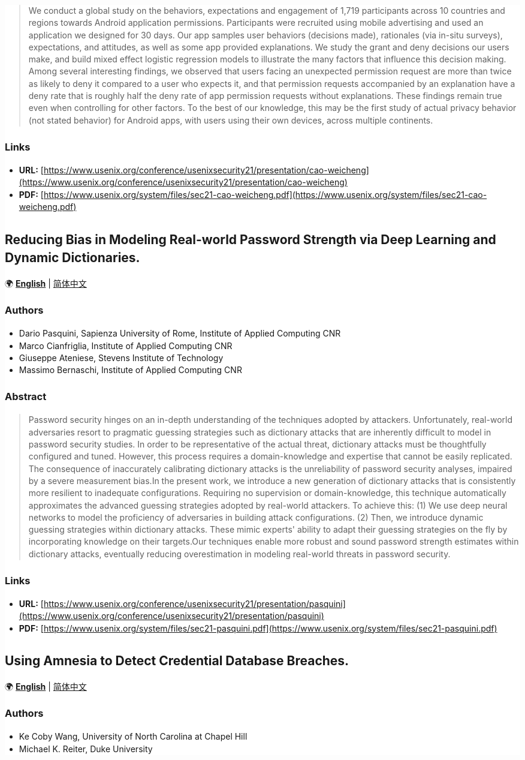 > We conduct a global study on the behaviors, expectations and engagement of 1,719 participants across 10 countries and regions towards Android application permissions.  Participants were recruited using mobile advertising and used an application we designed for 30 days. Our app samples user behaviors (decisions made), rationales (via in-situ surveys), expectations, and attitudes, as well as some app provided explanations. We study the grant and deny decisions our users make, and build mixed effect logistic regression models to illustrate the many factors that influence this decision making. Among several interesting findings, we observed that users facing an unexpected permission request are more than twice as likely to deny it compared to a user who expects it, and that permission requests accompanied by an explanation have a deny rate that is roughly half the deny rate of app permission requests without explanations. These findings remain true even when controlling for other factors. To the best of our knowledge, this may be the first study of actual privacy behavior (not stated behavior) for Android apps, with users using their own devices, across multiple continents.

### Links
- **URL:** [https://www.usenix.org/conference/usenixsecurity21/presentation/cao-weicheng](https://www.usenix.org/conference/usenixsecurity21/presentation/cao-weicheng)
- **PDF:** [https://www.usenix.org/system/files/sec21-cao-weicheng.pdf](https://www.usenix.org/system/files/sec21-cao-weicheng.pdf)
## Reducing Bias in Modeling Real-world Password Strength via Deep Learning and Dynamic Dictionaries.
🌍 **[English](../../../docs/en/USENIX%20Security%20Symposium/USENIX%20Security%20Symposium[2021].md#reducing-bias-in-modeling-real-world-password-strength-via-deep-learning-and-dynamic-dictionaries)** | [简体中文](../../../docs/zh-CN/USENIX%20Security%20Symposium/USENIX%20Security%20Symposium[2021].md#reducing-bias-in-modeling-real-world-password-strength-via-deep-learning-and-dynamic-dictionaries)
### Authors
* Dario Pasquini, Sapienza University of Rome, Institute of Applied Computing CNR
* Marco Cianfriglia, Institute of Applied Computing CNR
* Giuseppe Ateniese, Stevens Institute of Technology
* Massimo Bernaschi, Institute of Applied Computing CNR
### Abstract
> Password security hinges on an in-depth understanding of the techniques adopted by attackers. Unfortunately, real-world adversaries resort to pragmatic guessing strategies such as dictionary attacks that are inherently difficult to model in password security studies. In order to be representative of the actual threat, dictionary attacks must be thoughtfully configured and tuned. However, this process requires a domain-knowledge and expertise that cannot be easily replicated. The consequence of inaccurately calibrating dictionary attacks is the unreliability of password security analyses, impaired by a severe measurement bias.In the present work, we introduce a new generation of dictionary attacks that is consistently more resilient to inadequate configurations. Requiring no supervision or domain-knowledge, this technique automatically approximates the advanced guessing strategies adopted by real-world attackers. To achieve this: (1) We use deep neural networks to model the proficiency of adversaries in building attack configurations. (2) Then, we introduce dynamic guessing strategies within dictionary attacks. These mimic experts' ability to adapt their guessing strategies on the fly by incorporating knowledge on their targets.Our techniques enable more robust and sound password strength estimates within dictionary attacks, eventually reducing overestimation in modeling real-world threats in password security.

### Links
- **URL:** [https://www.usenix.org/conference/usenixsecurity21/presentation/pasquini](https://www.usenix.org/conference/usenixsecurity21/presentation/pasquini)
- **PDF:** [https://www.usenix.org/system/files/sec21-pasquini.pdf](https://www.usenix.org/system/files/sec21-pasquini.pdf)
## Using Amnesia to Detect Credential Database Breaches.
🌍 **[English](../../../docs/en/USENIX%20Security%20Symposium/USENIX%20Security%20Symposium[2021].md#using-amnesia-to-detect-credential-database-breaches)** | [简体中文](../../../docs/zh-CN/USENIX%20Security%20Symposium/USENIX%20Security%20Symposium[2021].md#using-amnesia-to-detect-credential-database-breaches)
### Authors
* Ke Coby Wang, University of North Carolina at Chapel Hill
* Michael K. Reiter, Duke University